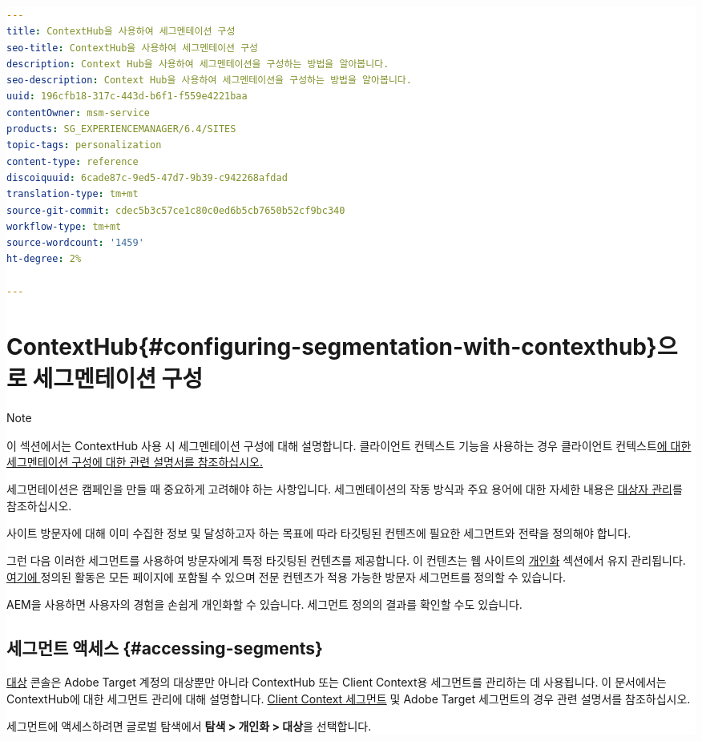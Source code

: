 ```yaml
---
title: ContextHub을 사용하여 세그멘테이션 구성
seo-title: ContextHub을 사용하여 세그멘테이션 구성
description: Context Hub을 사용하여 세그멘테이션을 구성하는 방법을 알아봅니다.
seo-description: Context Hub을 사용하여 세그멘테이션을 구성하는 방법을 알아봅니다.
uuid: 196cfb18-317c-443d-b6f1-f559e4221baa
contentOwner: msm-service
products: SG_EXPERIENCEMANAGER/6.4/SITES
topic-tags: personalization
content-type: reference
discoiquuid: 6cade87c-9ed5-47d7-9b39-c942268afdad
translation-type: tm+mt
source-git-commit: cdec5b3c57ce1c80c0ed6b5cb7650b52cf9bc340
workflow-type: tm+mt
source-wordcount: '1459'
ht-degree: 2%

---
```



# ContextHub{#configuring-segmentation-with-contexthub}으로 세그멘테이션 구성

>[!NOTE]
>
>이 섹션에서는 ContextHub 사용 시 세그멘테이션 구성에 대해 설명합니다. 클라이언트 컨텍스트 기능을 사용하는 경우 클라이언트 컨텍스트[에 대한 세그멘테이션 구성에 대한 관련 설명서를 참조하십시오.](/help/sites-administering/campaign-segmentation.md)


세그먼테이션은 캠페인을 만들 때 중요하게 고려해야 하는 사항입니다. 세그멘테이션의 작동 방식과 주요 용어에 대한 자세한 내용은 [대상자 관리](/help/sites-authoring/managing-audiences.md)를 참조하십시오.

사이트 방문자에 대해 이미 수집한 정보 및 달성하고자 하는 목표에 따라 타깃팅된 컨텐츠에 필요한 세그먼트와 전략을 정의해야 합니다.

그런 다음 이러한 세그먼트를 사용하여 방문자에게 특정 타깃팅된 컨텐츠를 제공합니다. 이 컨텐츠는 웹 사이트의 [개인화](/help/sites-authoring/personalization.md) 섹션에서 유지 관리됩니다. [여기에 ](/help/sites-authoring/activitylib.md) 정의된 활동은 모든 페이지에 포함될 수 있으며 전문 컨텐츠가 적용 가능한 방문자 세그먼트를 정의할 수 있습니다.

AEM을 사용하면 사용자의 경험을 손쉽게 개인화할 수 있습니다. 세그먼트 정의의 결과를 확인할 수도 있습니다.

## 세그먼트 액세스 {#accessing-segments}

[대상](/help/sites-authoring/managing-audiences.md) 콘솔은 Adobe Target 계정의 대상뿐만 아니라 ContextHub 또는 Client Context용 세그먼트를 관리하는 데 사용됩니다. 이 문서에서는 ContextHub에 대한 세그먼트 관리에 대해 설명합니다. [Client Context 세그먼트](/help/sites-administering/campaign-segmentation.md) 및 Adobe Target 세그먼트의 경우 관련 설명서를 참조하십시오.

세그먼트에 액세스하려면 글로벌 탐색에서 **탐색 > 개인화 > 대상**&#x200B;을 선택합니다.
